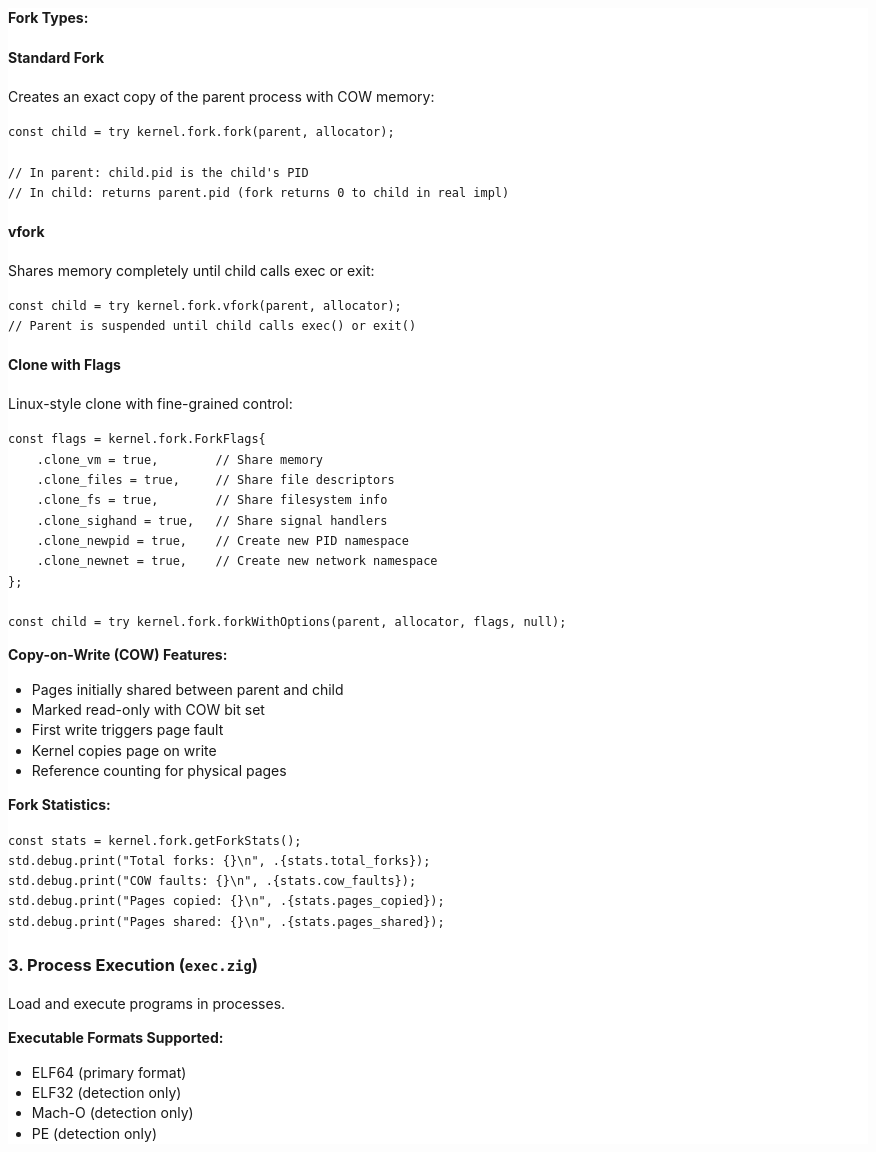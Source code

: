 **Fork Types:**

#### Standard Fork
Creates an exact copy of the parent process with COW memory:
```zig
const child = try kernel.fork.fork(parent, allocator);

// In parent: child.pid is the child's PID
// In child: returns parent.pid (fork returns 0 to child in real impl)
```

#### vfork
Shares memory completely until child calls exec or exit:
```zig
const child = try kernel.fork.vfork(parent, allocator);
// Parent is suspended until child calls exec() or exit()
```

#### Clone with Flags
Linux-style clone with fine-grained control:
```zig
const flags = kernel.fork.ForkFlags{
    .clone_vm = true,        // Share memory
    .clone_files = true,     // Share file descriptors
    .clone_fs = true,        // Share filesystem info
    .clone_sighand = true,   // Share signal handlers
    .clone_newpid = true,    // Create new PID namespace
    .clone_newnet = true,    // Create new network namespace
};

const child = try kernel.fork.forkWithOptions(parent, allocator, flags, null);
```

**Copy-on-Write (COW) Features:**
- Pages initially shared between parent and child
- Marked read-only with COW bit set
- First write triggers page fault
- Kernel copies page on write
- Reference counting for physical pages

**Fork Statistics:**
```zig
const stats = kernel.fork.getForkStats();
std.debug.print("Total forks: {}\n", .{stats.total_forks});
std.debug.print("COW faults: {}\n", .{stats.cow_faults});
std.debug.print("Pages copied: {}\n", .{stats.pages_copied});
std.debug.print("Pages shared: {}\n", .{stats.pages_shared});
```

### 3. Process Execution (`exec.zig`)

Load and execute programs in processes.

**Executable Formats Supported:**
- ELF64 (primary format)
- ELF32 (detection only)
- Mach-O (detection only)
- PE (detection only)
